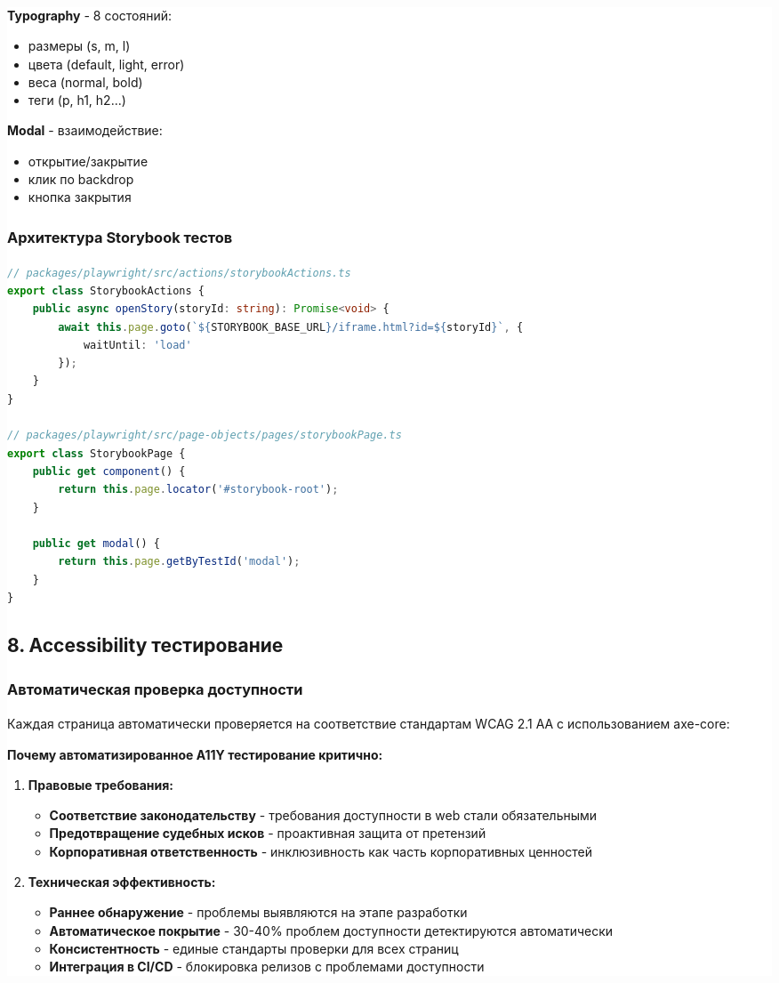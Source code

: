 **Typography** - 8 состояний:
- размеры (s, m, l)
- цвета (default, light, error)
- веса (normal, bold)
- теги (p, h1, h2...)

**Modal** - взаимодействие:
- открытие/закрытие
- клик по backdrop
- кнопка закрытия

### Архитектура Storybook тестов

```typescript
// packages/playwright/src/actions/storybookActions.ts
export class StorybookActions {
    public async openStory(storyId: string): Promise<void> {
        await this.page.goto(`${STORYBOOK_BASE_URL}/iframe.html?id=${storyId}`, { 
            waitUntil: 'load' 
        });
    }
}

// packages/playwright/src/page-objects/pages/storybookPage.ts
export class StorybookPage {
    public get component() {
        return this.page.locator('#storybook-root');
    }

    public get modal() {
        return this.page.getByTestId('modal');
    }
}
```

## 8. Accessibility тестирование

### Автоматическая проверка доступности

Каждая страница автоматически проверяется на соответствие стандартам WCAG 2.1 AA с использованием axe-core:

**Почему автоматизированное A11Y тестирование критично:**

1. **Правовые требования:**
   - **Соответствие законодательству** - требования доступности в web стали обязательными
   - **Предотвращение судебных исков** - проактивная защита от претензий
   - **Корпоративная ответственность** - инклюзивность как часть корпоративных ценностей

2. **Техническая эффективность:**
   - **Раннее обнаружение** - проблемы выявляются на этапе разработки
   - **Автоматическое покрытие** - 30-40% проблем доступности детектируются автоматически
   - **Консистентность** - единые стандарты проверки для всех страниц
   - **Интеграция в CI/CD** - блокировка релизов с проблемами доступности
